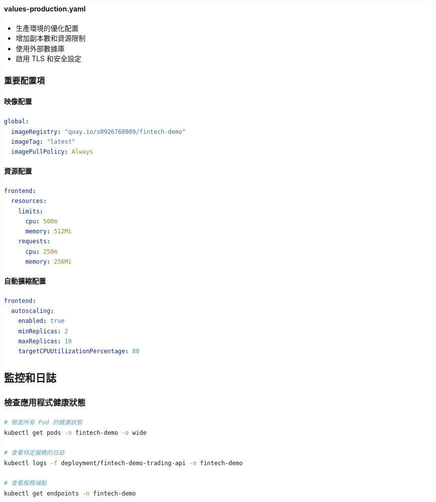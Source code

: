 #### values-production.yaml
- 生產環境的優化配置
- 增加副本數和資源限制
- 使用外部數據庫
- 啟用 TLS 和安全設定

### 重要配置項

#### 映像配置
```yaml
global:
  imageRegistry: "quay.io/s0926760809/fintech-demo"
  imageTag: "latest"
  imagePullPolicy: Always
```

#### 資源配置
```yaml
frontend:
  resources:
    limits:
      cpu: 500m
      memory: 512Mi
    requests:
      cpu: 250m
      memory: 256Mi
```

#### 自動擴縮配置
```yaml
frontend:
  autoscaling:
    enabled: true
    minReplicas: 2
    maxReplicas: 10
    targetCPUUtilizationPercentage: 80
```

## 監控和日誌

### 檢查應用程式健康狀態
```bash
# 檢查所有 Pod 的健康狀態
kubectl get pods -n fintech-demo -o wide

# 查看特定服務的日誌
kubectl logs -f deployment/fintech-demo-trading-api -n fintech-demo

# 查看服務端點
kubectl get endpoints -n fintech-demo
```
